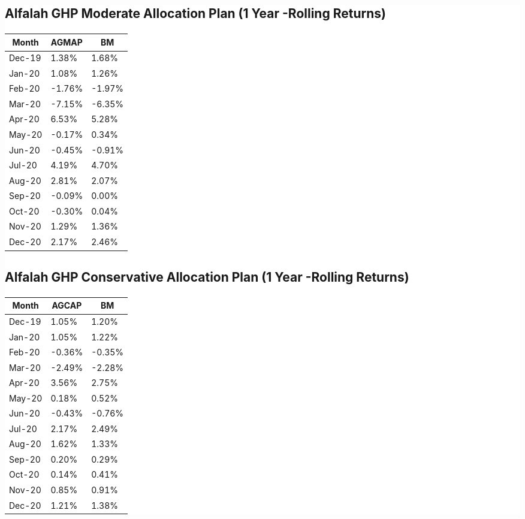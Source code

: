 ## Alfalah GHP Moderate Allocation Plan (1 Year -Rolling Returns)

| Month  | AGMAP  | BM     |
| ------ | ------ | ------ |
| Dec-19 | 1.38%  | 1.68%  |
| Jan-20 | 1.08%  | 1.26%  |
| Feb-20 | -1.76% | -1.97% |
| Mar-20 | -7.15% | -6.35% |
| Apr-20 | 6.53%  | 5.28%  |
| May-20 | -0.17% | 0.34%  |
| Jun-20 | -0.45% | -0.91% |
| Jul-20 | 4.19%  | 4.70%  |
| Aug-20 | 2.81%  | 2.07%  |
| Sep-20 | -0.09% | 0.00%  |
| Oct-20 | -0.30% | 0.04%  |
| Nov-20 | 1.29%  | 1.36%  |
| Dec-20 | 2.17%  | 2.46%  |

## Alfalah GHP Conservative Allocation Plan (1 Year -Rolling Returns)

| Month  | AGCAP  | BM     |
| ------ | ------ | ------ |
| Dec-19 | 1.05%  | 1.20%  |
| Jan-20 | 1.05%  | 1.22%  |
| Feb-20 | -0.36% | -0.35% |
| Mar-20 | -2.49% | -2.28% |
| Apr-20 | 3.56%  | 2.75%  |
| May-20 | 0.18%  | 0.52%  |
| Jun-20 | -0.43% | -0.76% |
| Jul-20 | 2.17%  | 2.49%  |
| Aug-20 | 1.62%  | 1.33%  |
| Sep-20 | 0.20%  | 0.29%  |
| Oct-20 | 0.14%  | 0.41%  |
| Nov-20 | 0.85%  | 0.91%  |
| Dec-20 | 1.21%  | 1.38%  |
